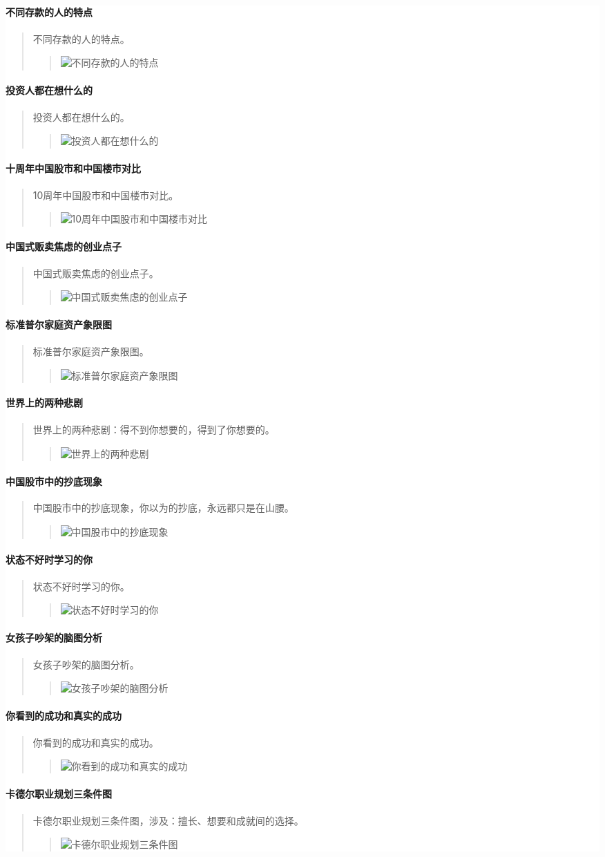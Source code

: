 #### 不同存款的人的特点
> 不同存款的人的特点。
>>
>> ![不同存款的人的特点](https://i.imgur.com/wIksO8n.png)

#### 投资人都在想什么的
> 投资人都在想什么的。
>>
>> ![投资人都在想什么的](https://i.imgur.com/gQYUA1J.png)

#### 十周年中国股市和中国楼市对比
> 10周年中国股市和中国楼市对比。
>>
>> ![10周年中国股市和中国楼市对比](https://i.imgur.com/f892l6c.png)

#### 中国式贩卖焦虑的创业点子
> 中国式贩卖焦虑的创业点子。
>>
>> ![中国式贩卖焦虑的创业点子](https://i.imgur.com/u8Udchb.png)

#### 标准普尔家庭资产象限图
> 标准普尔家庭资产象限图。
>>
>> ![标准普尔家庭资产象限图](https://i.imgur.com/OxXINeq.png)

#### 世界上的两种悲剧
> 世界上的两种悲剧：得不到你想要的，得到了你想要的。
>>
>> ![世界上的两种悲剧](https://i.imgur.com/jcn7Hz9.png)

#### 中国股市中的抄底现象
> 中国股市中的抄底现象，你以为的抄底，永远都只是在山腰。
>>
>> ![中国股市中的抄底现象](https://i.imgur.com/kLF65zm.png)

#### 状态不好时学习的你
> 状态不好时学习的你。
>>
>> ![状态不好时学习的你](https://i.imgur.com/5XUD7c5.png)

#### 女孩子吵架的脑图分析
> 女孩子吵架的脑图分析。
>>
>> ![女孩子吵架的脑图分析](https://i.imgur.com/1Qq1jeV.png)

#### 你看到的成功和真实的成功
> 你看到的成功和真实的成功。
>>
>> ![你看到的成功和真实的成功](https://ws4.sinaimg.cn/large/006tNbRwgy1fxghe7wfjmj30j60eet9v.jpg)

#### 卡德尔职业规划三条件图
> 卡德尔职业规划三条件图，涉及：擅长、想要和成就间的选择。
>>
>> ![卡德尔职业规划三条件图](https://ws2.sinaimg.cn/large/006tNbRwgy1fxghgzhp6hj310a0u0414.jpg)
